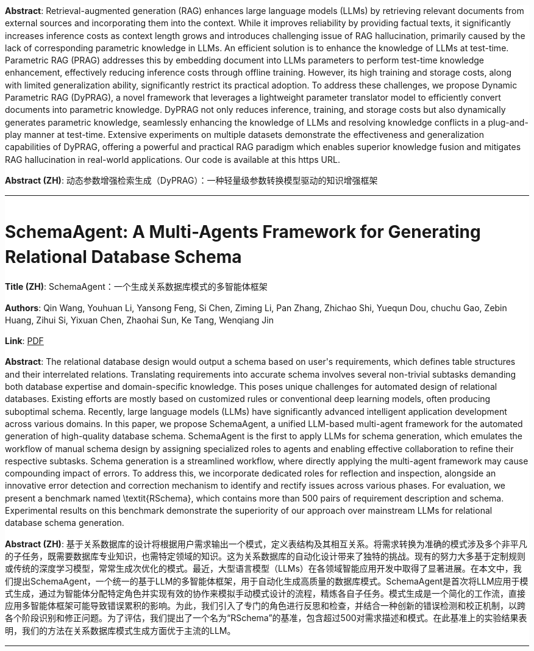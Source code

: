 **Abstract**: Retrieval-augmented generation (RAG) enhances large language models (LLMs) by retrieving relevant documents from external sources and incorporating them into the context. While it improves reliability by providing factual texts, it significantly increases inference costs as context length grows and introduces challenging issue of RAG hallucination, primarily caused by the lack of corresponding parametric knowledge in LLMs. An efficient solution is to enhance the knowledge of LLMs at test-time. Parametric RAG (PRAG) addresses this by embedding document into LLMs parameters to perform test-time knowledge enhancement, effectively reducing inference costs through offline training. However, its high training and storage costs, along with limited generalization ability, significantly restrict its practical adoption. To address these challenges, we propose Dynamic Parametric RAG (DyPRAG), a novel framework that leverages a lightweight parameter translator model to efficiently convert documents into parametric knowledge. DyPRAG not only reduces inference, training, and storage costs but also dynamically generates parametric knowledge, seamlessly enhancing the knowledge of LLMs and resolving knowledge conflicts in a plug-and-play manner at test-time. Extensive experiments on multiple datasets demonstrate the effectiveness and generalization capabilities of DyPRAG, offering a powerful and practical RAG paradigm which enables superior knowledge fusion and mitigates RAG hallucination in real-world applications. Our code is available at this https URL. 

**Abstract (ZH)**: 动态参数增强检索生成（DyPRAG）：一种轻量级参数转换模型驱动的知识增强框架 

---
# SchemaAgent: A Multi-Agents Framework for Generating Relational Database Schema 

**Title (ZH)**: SchemaAgent：一个生成关系数据库模式的多智能体框架 

**Authors**: Qin Wang, Youhuan Li, Yansong Feng, Si Chen, Ziming Li, Pan Zhang, Zhichao Shi, Yuequn Dou, chuchu Gao, Zebin Huang, Zihui Si, Yixuan Chen, Zhaohai Sun, Ke Tang, Wenqiang Jin  

**Link**: [PDF](https://arxiv.org/pdf/2503.23886)  

**Abstract**: The relational database design would output a schema based on user's requirements, which defines table structures and their interrelated relations. Translating requirements into accurate schema involves several non-trivial subtasks demanding both database expertise and domain-specific knowledge. This poses unique challenges for automated design of relational databases. Existing efforts are mostly based on customized rules or conventional deep learning models, often producing suboptimal schema. Recently, large language models (LLMs) have significantly advanced intelligent application development across various domains. In this paper, we propose SchemaAgent, a unified LLM-based multi-agent framework for the automated generation of high-quality database schema. SchemaAgent is the first to apply LLMs for schema generation, which emulates the workflow of manual schema design by assigning specialized roles to agents and enabling effective collaboration to refine their respective subtasks. Schema generation is a streamlined workflow, where directly applying the multi-agent framework may cause compounding impact of errors. To address this, we incorporate dedicated roles for reflection and inspection, alongside an innovative error detection and correction mechanism to identify and rectify issues across various phases. For evaluation, we present a benchmark named \textit{RSchema}, which contains more than 500 pairs of requirement description and schema. Experimental results on this benchmark demonstrate the superiority of our approach over mainstream LLMs for relational database schema generation. 

**Abstract (ZH)**: 基于关系数据库的设计将根据用户需求输出一个模式，定义表结构及其相互关系。将需求转换为准确的模式涉及多个非平凡的子任务，既需要数据库专业知识，也需特定领域的知识。这为关系数据库的自动化设计带来了独特的挑战。现有的努力大多基于定制规则或传统的深度学习模型，常常生成次优化的模式。最近，大型语言模型（LLMs）在各领域智能应用开发中取得了显著进展。在本文中，我们提出SchemaAgent，一个统一的基于LLM的多智能体框架，用于自动化生成高质量的数据库模式。SchemaAgent是首次将LLM应用于模式生成，通过为智能体分配特定角色并实现有效的协作来模拟手动模式设计的流程，精炼各自子任务。模式生成是一个简化的工作流，直接应用多智能体框架可能导致错误累积的影响。为此，我们引入了专门的角色进行反思和检查，并结合一种创新的错误检测和校正机制，以跨各个阶段识别和修正问题。为了评估，我们提出了一个名为“RSchema”的基准，包含超过500对需求描述和模式。在此基准上的实验结果表明，我们的方法在关系数据库模式生成方面优于主流的LLM。 

---